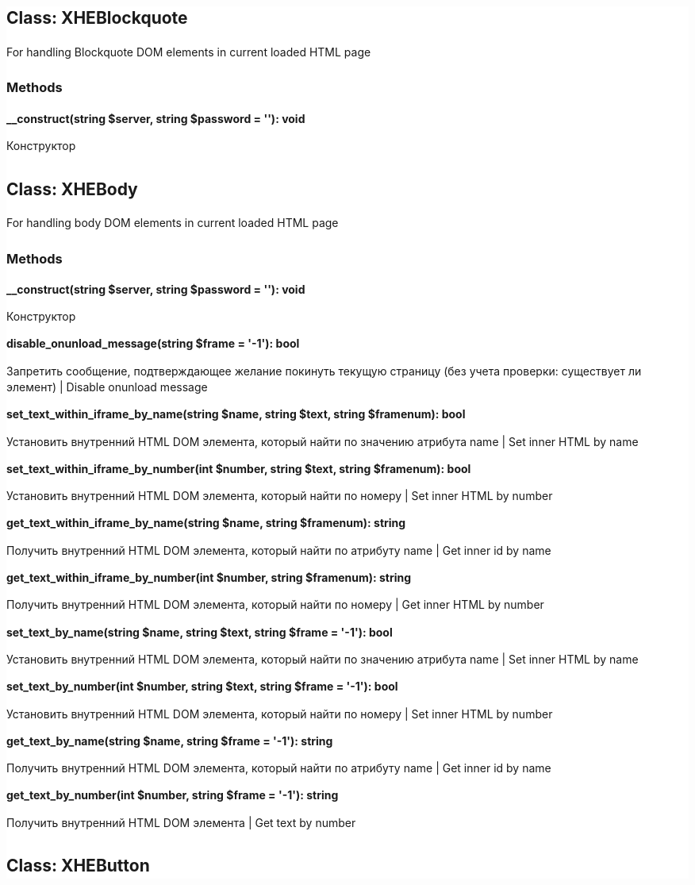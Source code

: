 ## Class: XHEBlockquote

For handling Blockquote DOM elements in current loaded HTML page

### Methods

**__construct(string $server, string $password = ''): void**

Конструктор

## Class: XHEBody

For handling body DOM elements in current loaded HTML page

### Methods

**__construct(string $server, string $password = ''): void**

Конструктор

**disable_onunload_message(string $frame = '-1'): bool**

Запретить сообщение, подтверждающее желание покинуть текущую страницу (без учета проверки: существует ли элемент) | Disable onunload message

**set_text_within_iframe_by_name(string $name, string $text, string $framenum): bool**

Установить внутренний HTML DOM элемента, который найти по значению атрибута name | Set inner HTML by name

**set_text_within_iframe_by_number(int $number, string $text, string $framenum): bool**

Установить внутренний HTML DOM элемента, который найти по номеру | Set inner HTML by number

**get_text_within_iframe_by_name(string $name, string $framenum): string**

Получить внутренний HTML DOM элемента, который найти по атрибуту name | Get inner id by name

**get_text_within_iframe_by_number(int $number, string $framenum): string**

Получить внутренний HTML DOM элемента, который найти по номеру | Get inner HTML by number

**set_text_by_name(string $name, string $text, string $frame = '-1'): bool**

Установить внутренний HTML DOM элемента, который найти по значению атрибута name | Set inner HTML by name

**set_text_by_number(int $number, string $text, string $frame = '-1'): bool**

Установить внутренний HTML DOM элемента, который найти по номеру | Set inner HTML by number

**get_text_by_name(string $name, string $frame = '-1'): string**

Получить внутренний HTML DOM элемента, который найти по атрибуту name | Get inner id by name

**get_text_by_number(int $number, string $frame = '-1'): string**

Получить внутренний HTML DOM элемента | Get text by number

## Class: XHEButton

